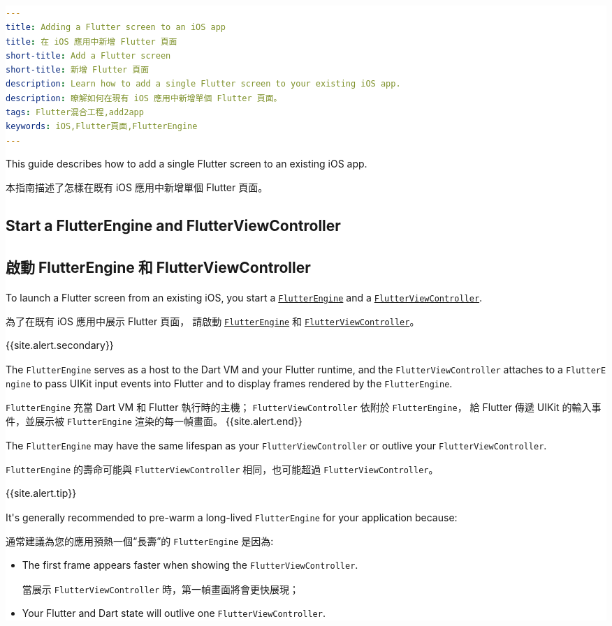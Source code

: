 ```yaml
---
title: Adding a Flutter screen to an iOS app
title: 在 iOS 應用中新增 Flutter 頁面
short-title: Add a Flutter screen
short-title: 新增 Flutter 頁面
description: Learn how to add a single Flutter screen to your existing iOS app.
description: 瞭解如何在現有 iOS 應用中新增單個 Flutter 頁面。
tags: Flutter混合工程,add2app
keywords: iOS,Flutter頁面,FlutterEngine
---
```


This guide describes how to add a single Flutter screen to an existing iOS app.

本指南描述了怎樣在既有 iOS 應用中新增單個 Flutter 頁面。

## Start a FlutterEngine and FlutterViewController

## 啟動 FlutterEngine 和 FlutterViewController

To launch a Flutter screen from an existing iOS, you start a
[`FlutterEngine`][] and a [`FlutterViewController`][].

為了在既有 iOS 應用中展示 Flutter 頁面，
請啟動 [`FlutterEngine`][] 和 [`FlutterViewController`][]。

{{site.alert.secondary}}

  The `FlutterEngine` serves as a host to the Dart VM and your Flutter runtime,
  and the `FlutterViewController` attaches to a `FlutterEngine` to pass UIKit
  input events into Flutter and to display frames rendered by the
  `FlutterEngine`.
  
  `FlutterEngine` 充當 Dart VM 和 Flutter 執行時的主機；
  `FlutterViewController` 依附於 `FlutterEngine`，
  給 Flutter 傳遞 UIKit 的輸入事件，並展示被 `FlutterEngine` 渲染的每一幀畫面。
{{site.alert.end}}

The `FlutterEngine` may have the same lifespan as your
`FlutterViewController` or outlive your `FlutterViewController`.

`FlutterEngine` 的壽命可能與 `FlutterViewController` 相同，也可能超過 `FlutterViewController`。

{{site.alert.tip}}

  It's generally recommended to pre-warm a long-lived
  `FlutterEngine` for your application because:

  通常建議為您的應用預熱一個“長壽”的 `FlutterEngine` 是因為:
  
  * The first frame appears faster when showing the `FlutterViewController`.
    
    當展示 `FlutterViewController` 時，第一幀畫面將會更快展現；
  
  * Your Flutter and Dart state will outlive one `FlutterViewController`.
  

[`FlutterEngine`]: {{site.api}}/objcdoc/Classes/FlutterEngine.html
[`FlutterViewController`]: {{site.api}}/objcdoc/Classes/FlutterViewController.html
[Loading sequence and performance]: {{site.url}}/development/add-to-app/performance
[local_auth]: {{site.pub}}/packages/local_auth
[Navigation and routing]: {{site.url}}/development/ui/navigation
[Navigator]: {{site.api}}/flutter/widgets/Navigator-class.html
[`NavigatorState`]: {{site.api}}/flutter/widgets/NavigatorState-class.html
[`openURL`]: {{site.apple-dev}}/documentation/uikit/uiapplicationdelegate/1623112-application
[platform channels]: {{site.url}}/development/platform-integration/platform-channels
[`popRoute()`]: {{site.api}}/objcdoc/Classes/FlutterViewController.html#/c:objc(cs)FlutterViewController(im)popRoute
[`pushRoute()`]: {{site.api}}/objcdoc/Classes/FlutterViewController.html#/c:objc(cs)FlutterViewController(im)pushRoute:
[`runApp`]: {{site.api}}/flutter/widgets/runApp.html
[`runWithEntrypoint`]: {{site.api}}/objcdoc/Classes/FlutterEngine.html#/c:objc(cs)FlutterEngine(im)runWithEntrypoint:
[`SystemNavigator.pop()`]: {{site.api}}/flutter/services/SystemNavigator/pop.html
[tree-shaken]: https://en.wikipedia.org/wiki/Tree_shaking
[`WidgetsApp`]: {{site.api}}/flutter/widgets/WidgetsApp-class.html
[`window.defaultRouteName`]: {{site.api}}/flutter/dart-ui/SingletonFlutterWindow/defaultRouteName.html